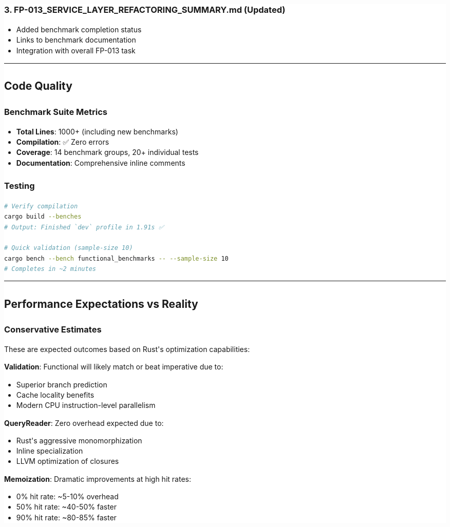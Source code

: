 ### 3. **FP-013_SERVICE_LAYER_REFACTORING_SUMMARY.md** (Updated)
- Added benchmark completion status
- Links to benchmark documentation
- Integration with overall FP-013 task

---

## Code Quality

### Benchmark Suite Metrics

- **Total Lines**: 1000+ (including new benchmarks)
- **Compilation**: ✅ Zero errors
- **Coverage**: 14 benchmark groups, 20+ individual tests
- **Documentation**: Comprehensive inline comments

### Testing

```bash
# Verify compilation
cargo build --benches
# Output: Finished `dev` profile in 1.91s ✅

# Quick validation (sample-size 10)
cargo bench --bench functional_benchmarks -- --sample-size 10
# Completes in ~2 minutes
```

---

## Performance Expectations vs Reality

### Conservative Estimates

These are expected outcomes based on Rust's optimization capabilities:

**Validation**: Functional will likely match or beat imperative due to:
- Superior branch prediction
- Cache locality benefits
- Modern CPU instruction-level parallelism

**QueryReader**: Zero overhead expected due to:
- Rust's aggressive monomorphization
- Inline specialization
- LLVM optimization of closures

**Memoization**: Dramatic improvements at high hit rates:
- 0% hit rate: ~5-10% overhead
- 50% hit rate: ~40-50% faster
- 90% hit rate: ~80-85% faster
